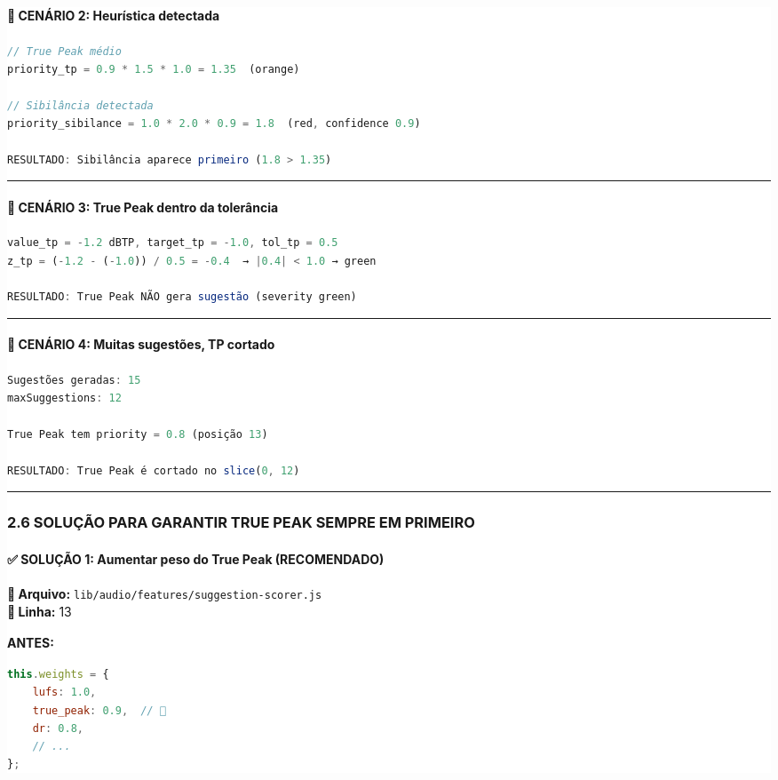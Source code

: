 
#### 🔴 CENÁRIO 2: Heurística detectada

```javascript
// True Peak médio
priority_tp = 0.9 * 1.5 * 1.0 = 1.35  (orange)

// Sibilância detectada
priority_sibilance = 1.0 * 2.0 * 0.9 = 1.8  (red, confidence 0.9)

RESULTADO: Sibilância aparece primeiro (1.8 > 1.35)
```

---

#### 🔴 CENÁRIO 3: True Peak dentro da tolerância

```javascript
value_tp = -1.2 dBTP, target_tp = -1.0, tol_tp = 0.5
z_tp = (-1.2 - (-1.0)) / 0.5 = -0.4  → |0.4| < 1.0 → green

RESULTADO: True Peak NÃO gera sugestão (severity green)
```

---

#### 🔴 CENÁRIO 4: Muitas sugestões, TP cortado

```javascript
Sugestões geradas: 15
maxSuggestions: 12

True Peak tem priority = 0.8 (posição 13)

RESULTADO: True Peak é cortado no slice(0, 12)
```

---

### 2.6 SOLUÇÃO PARA GARANTIR TRUE PEAK SEMPRE EM PRIMEIRO

#### ✅ SOLUÇÃO 1: Aumentar peso do True Peak (RECOMENDADO)

**📁 Arquivo:** `lib/audio/features/suggestion-scorer.js`  
**📍 Linha:** 13

**ANTES:**
```javascript
this.weights = {
    lufs: 1.0,
    true_peak: 0.9,  // 🔴
    dr: 0.8,
    // ...
};
```
